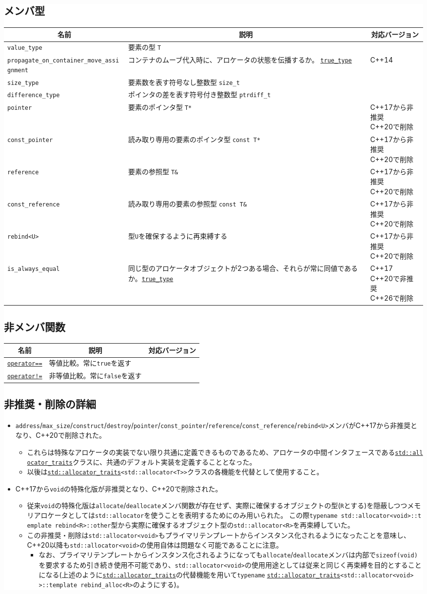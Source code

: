 
## メンバ型

| 名前 | 説明 | 対応バージョン |
|-------------------|----------------------------------------------|-------|
| `value_type`      | 要素の型 `T`                                 | |
| `propagate_on_container_move_assignment` | コンテナのムーブ代入時に、アロケータの状態を伝播するか。 [`true_type`](/reference/type_traits/true_type.md) | C++14 |
| `size_type`       | 要素数を表す符号なし整数型 `size_t`          | |
| `difference_type` | ポインタの差を表す符号付き整数型 `ptrdiff_t` | |
| `pointer`         | 要素のポインタ型 `T*`                        | C++17から非推奨<br/> C++20で削除 |
| `const_pointer`   | 読み取り専用の要素のポインタ型 `const T*`    | C++17から非推奨<br/> C++20で削除 |
| `reference`       | 要素の参照型 `T&`                            | C++17から非推奨<br/> C++20で削除 |
| `const_reference` | 読み取り専用の要素の参照型 `const T&`        | C++17から非推奨<br/> C++20で削除 |
| `rebind<U>`       | 型`U`を確保するように再束縛する              | C++17から非推奨<br/> C++20で削除 |
| `is_always_equal` | 同じ型のアロケータオブジェクトが2つある場合、それらが常に同値であるか。[`true_type`](/reference/type_traits/true_type.md) | C++17<br/> C++20で非推奨<br/> C++26で削除 |


## 非メンバ関数

| 名前                                        | 説明                          | 対応バージョン |
|---------------------------------------------|-------------------------------|-------|
| [`operator==`](allocator/op_equal.md)     | 等値比較。常に`true`を返す    | |
| [`operator!=`](allocator/op_not_equal.md) | 非等値比較。常に`false`を返す | |


## 非推奨・削除の詳細
- `address`/`max_size`/`construct`/`destroy`/`pointer`/`const_pointer`/`reference`/`const_reference`/`rebind<U>`メンバがC++17から非推奨となり、C++20で削除された。
    - これらは特殊なアロケータの実装でない限り共通に定義できるものであるため、アロケータの中間インタフェースである[`std::allocator_traits`](/reference/memory/allocator_traits.md)クラスに、共通のデフォルト実装を定義することとなった。
    - 以後は[`std::allocator_traits`](allocator_traits.md)`<std::allocator<T>>`クラスの各機能を代替として使用すること。

- C++17から`void`の特殊化版が非推奨となり、C++20で削除された。
    - 従来`void`の特殊化版は`allocate`/`deallocate`メンバ関数が存在せず、実際に確保するオブジェクトの型(`R`とする)を隠蔽しつつメモリアロケータとしては`std::allocator`を使うことを表明するためにのみ用いられた。
      この際`typename std::allocator<void>::template rebind<R>::other`型から実際に確保するオブジェクト型の`std::allocator<R>`を再束縛していた。
    - この非推奨・削除は`std::allocator<void>`もプライマリテンプレートからインスタンス化されるようになったことを意味し、C++20以降も`std::allocator<void>`の使用自体は問題なく可能であることに注意。
        - なお、プライマリテンプレートからインスタンス化されるようになっても`allocate`/`deallocate`メンバは内部で`sizeof(void)`を要求するため引き続き使用不可能であり、`std::allocator<void>`の使用用途としては従来と同じく再束縛を目的とすることになる(上述のように[`std::allocator_traits`](allocator_traits.md)の代替機能を用いて`typename` [`std::allocator_traits`](allocator_traits.md)`<std::allocator<void>>::template rebind_alloc<R>`のようにする)。
